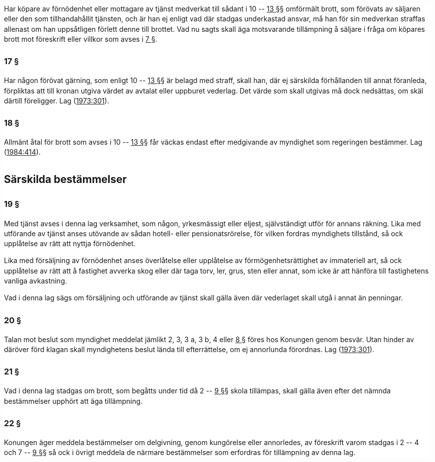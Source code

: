 Har köpare av förnödenhet eller mottagare av tjänst medverkat till sådant i 10 -- [13 §](#13)§ omförmält brott, som förövats av säljaren eller den som tillhandahållit tjänsten, och är han ej enligt vad där stadgas underkastad ansvar, må han för sin medverkan straffas allenast om han uppsåtligen förlett denne till brottet. Vad nu sagts skall äga motsvarande tillämpning å säljare i fråga om köpares brott mot föreskrift eller villkor som avses i [7 §](#7).

### 17 §

Har någon förövat gärning, som enligt 10 -- [13 §](#13)§ är belagd med straff, skall han, där ej särskilda förhållanden till annat föranleda, förpliktas att till kronan utgiva värdet av avtalat eller uppburet vederlag. Det värde som skall utgivas må dock nedsättas, om skäl därtill föreligger. Lag ([1973:301](https://selex.se/eli/sfs/1973/301)).

### 18 §

Allmänt åtal för brott som avses i 10 -- [13 §](#13)§ får väckas endast efter medgivande av myndighet som regeringen bestämmer. Lag ([1984:414](https://selex.se/eli/sfs/1984/414)).

## Särskilda bestämmelser

### 19 §

Med tjänst avses i denna lag verksamhet, som någon, yrkesmässigt eller eljest, självständigt utför för annans räkning. Lika med utförande av tjänst anses utövande av sådan hotell- eller pensionatsrörelse, för vilken fordras myndighets tillstånd, så ock upplåtelse av rätt att nyttja förnödenhet.

Lika med försäljning av förnödenhet anses överlåtelse eller upplåtelse av förmögenhetsrättighet av immateriell art, så ock upplåtelse av rätt att å fastighet avverka skog eller där taga torv, ler, grus, sten eller annat, som icke är att hänföra till fastighetens vanliga avkastning.

Vad i denna lag sägs om försäljning och utförande av tjänst skall gälla även där vederlaget skall utgå i annat än penningar.

### 20 §

Talan mot beslut som myndighet meddelat jämlikt 2, 3, 3 a, 3 b, 4 eller [8 §](#8) föres hos Konungen genom besvär. Utan hinder av däröver förd klagan skall myndighetens beslut lända till efterrättelse, om ej annorlunda förordnas. Lag ([1973:301](https://selex.se/eli/sfs/1973/301)).

### 21 §

Vad i denna lag stadgas om brott, som begåtts under tid då 2 -- [9 §](#9)§ skola tillämpas, skall gälla även efter det nämnda bestämmelser upphört att äga tillämpning.

### 22 §

Konungen äger meddela bestämmelser om delgivning, genom kungörelse eller annorledes, av föreskrift varom stadgas i 2 -- 4 och 7 -- [9 §](#9)§ så ock i övrigt meddela de närmare bestämmelser som erfordras för tillämpning av denna lag.
